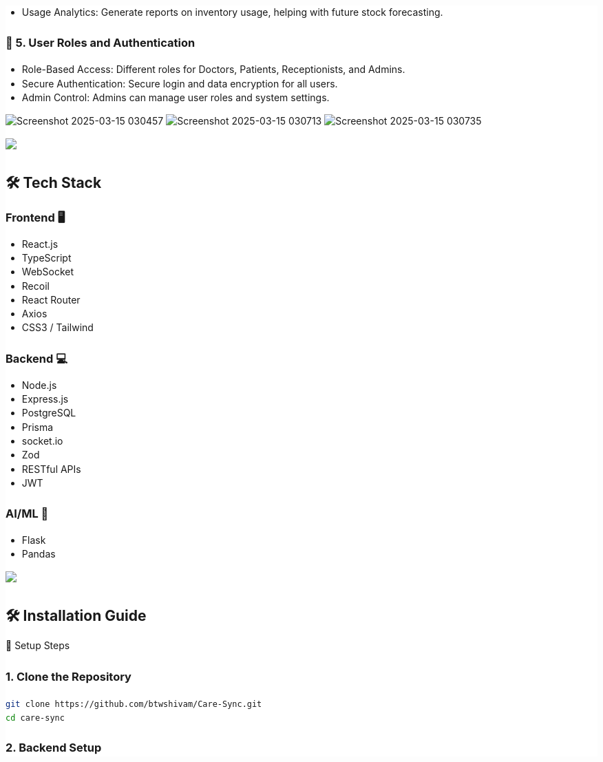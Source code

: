 - Usage Analytics: Generate reports on inventory usage, helping with future stock forecasting.
### 🔐 5. User Roles and Authentication
- Role-Based Access: Different roles for Doctors, Patients, Receptionists, and Admins.
- Secure Authentication: Secure login and data encryption for all users.
- Admin Control: Admins can manage user roles and system settings.

![Screenshot 2025-03-15 030457](https://github.com/user-attachments/assets/12e31549-5f3a-480c-8f55-a5dc680987b0)
![Screenshot 2025-03-15 030713](https://github.com/user-attachments/assets/9e31b8f1-273c-4f7b-bed7-8383869eab87)
![Screenshot 2025-03-15 030735](https://github.com/user-attachments/assets/f99a84f0-860c-45c6-a458-5b29b204c282)

<img src="https://user-images.githubusercontent.com/74038190/212284100-561aa473-3905-4a80-b561-0d28506553ee.gif" width="900">

## 🛠️ Tech Stack
### Frontend 🖥️
- React.js
- TypeScript
- WebSocket
- Recoil
- React Router
- Axios
- CSS3 / Tailwind
### Backend 💻
- Node.js
- Express.js
- PostgreSQL
- Prisma
- socket.io
- Zod
- RESTful APIs
- JWT
### AI/ML 🤖
- Flask
- Pandas
<img src="https://user-images.githubusercontent.com/74038190/212284100-561aa473-3905-4a80-b561-0d28506553ee.gif" width="900">
  
## 🛠️ Installation Guide
🧩 Setup Steps
### 1. Clone the Repository
```bash
git clone https://github.com/btwshivam/Care-Sync.git
cd care-sync
```

### 2. Backend Setup
